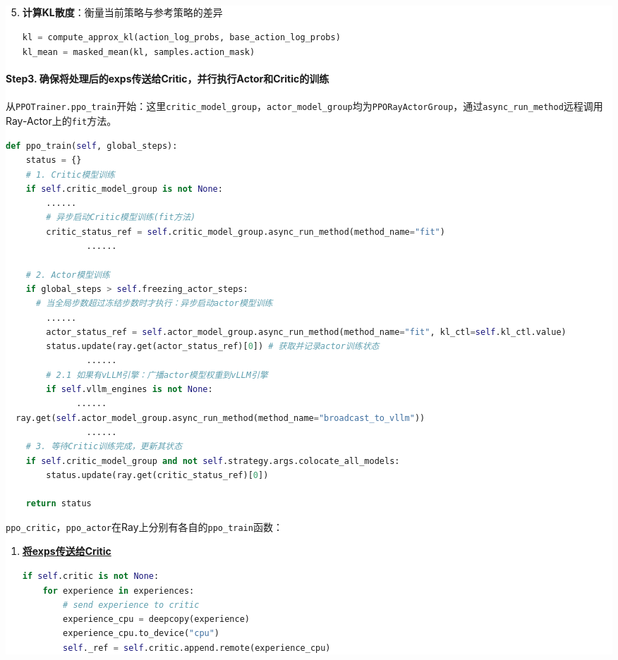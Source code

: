 5. **计算KL散度**：衡量当前策略与参考策略的差异

   ```python
   kl = compute_approx_kl(action_log_probs, base_action_log_probs)
   kl_mean = masked_mean(kl, samples.action_mask)
   ```

#### Step3. 确保将处理后的exps传送给Critic，并行执行Actor和Critic的训练

从`PPOTrainer.ppo_train`开始：这里`critic_model_group`，`actor_model_group`均为`PPORayActorGroup`，通过`async_run_method`远程调用Ray-Actor上的`fit`方法。

```python
def ppo_train(self, global_steps):
    status = {}
    # 1. Critic模型训练
    if self.critic_model_group is not None:
        ......
        # 异步启动Critic模型训练(fit方法)
        critic_status_ref = self.critic_model_group.async_run_method(method_name="fit")
				......
        
    # 2. Actor模型训练
    if global_steps > self.freezing_actor_steps:
      # 当全局步数超过冻结步数时才执行：异步启动actor模型训练
      	......
        actor_status_ref = self.actor_model_group.async_run_method(method_name="fit", kl_ctl=self.kl_ctl.value)
        status.update(ray.get(actor_status_ref)[0])	# 获取并记录actor训练状态
				...... 
        # 2.1 如果有vLLM引擎：广播actor模型权重到vLLM引擎
        if self.vllm_engines is not None:
              ......
  ray.get(self.actor_model_group.async_run_method(method_name="broadcast_to_vllm"))
				......
    # 3. 等待Critic训练完成，更新其状态
    if self.critic_model_group and not self.strategy.args.colocate_all_models:
        status.update(ray.get(critic_status_ref)[0])

    return status

```



`ppo_critic`，`ppo_actor`在Ray上分别有各自的`ppo_train`函数：

1. [**将exps传送给Critic**](https://github.com/OpenRLHF/OpenRLHF/blob/bb46342711a203c457df2fbca5967fd0549557e0/openrlhf/trainer/ppo_utils/experience_maker.py#L470)

   ```python
   if self.critic is not None:
       for experience in experiences:
           # send experience to critic
           experience_cpu = deepcopy(experience)
           experience_cpu.to_device("cpu")
           self._ref = self.critic.append.remote(experience_cpu)
   ```

